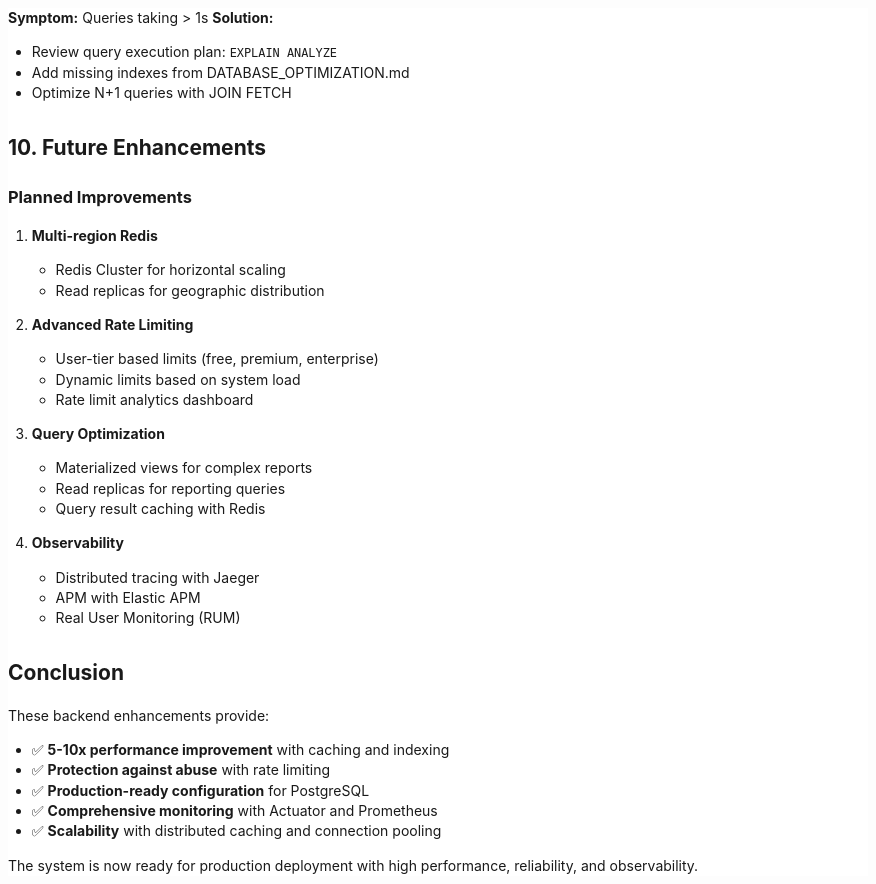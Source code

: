 **Symptom:** Queries taking > 1s
**Solution:**
- Review query execution plan: `EXPLAIN ANALYZE`
- Add missing indexes from DATABASE_OPTIMIZATION.md
- Optimize N+1 queries with JOIN FETCH

## 10. Future Enhancements

### Planned Improvements

1. **Multi-region Redis**
   - Redis Cluster for horizontal scaling
   - Read replicas for geographic distribution

2. **Advanced Rate Limiting**
   - User-tier based limits (free, premium, enterprise)
   - Dynamic limits based on system load
   - Rate limit analytics dashboard

3. **Query Optimization**
   - Materialized views for complex reports
   - Read replicas for reporting queries
   - Query result caching with Redis

4. **Observability**
   - Distributed tracing with Jaeger
   - APM with Elastic APM
   - Real User Monitoring (RUM)

## Conclusion

These backend enhancements provide:
- ✅ **5-10x performance improvement** with caching and indexing
- ✅ **Protection against abuse** with rate limiting
- ✅ **Production-ready configuration** for PostgreSQL
- ✅ **Comprehensive monitoring** with Actuator and Prometheus
- ✅ **Scalability** with distributed caching and connection pooling

The system is now ready for production deployment with high performance, reliability, and observability.
